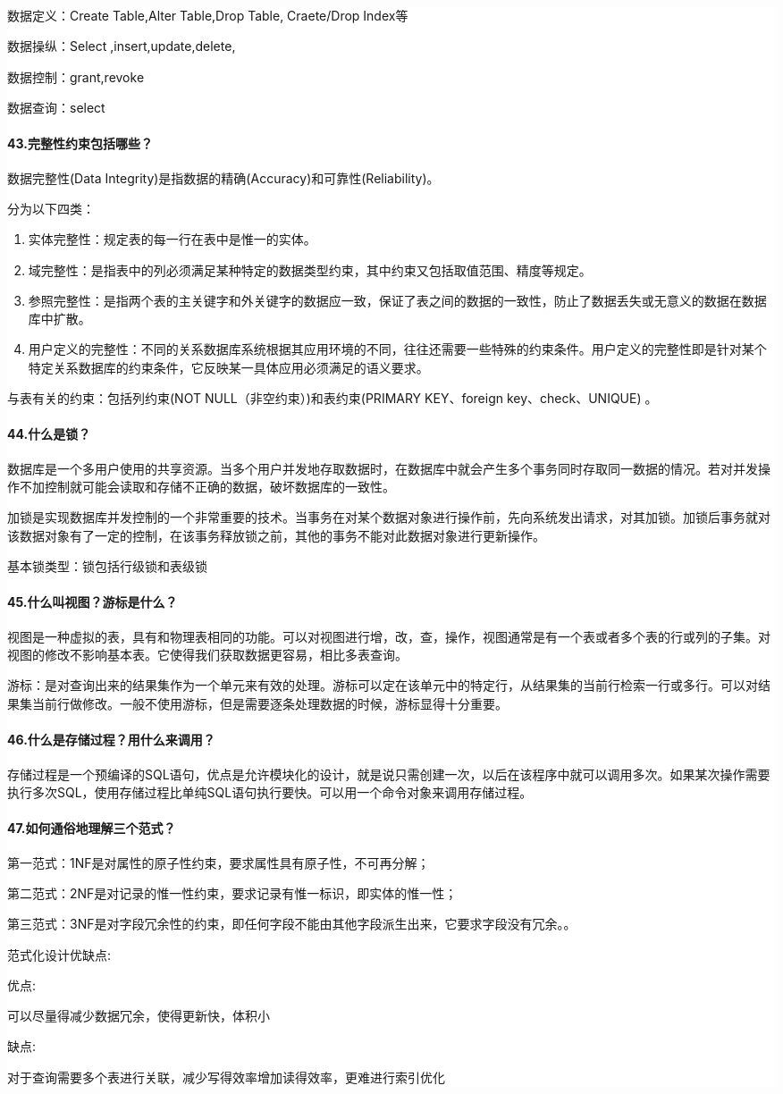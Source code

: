 数据定义：Create Table,Alter Table,Drop Table, Craete/Drop Index等

数据操纵：Select ,insert,update,delete,

数据控制：grant,revoke

数据查询：select

#### 43.完整性约束包括哪些？

数据完整性(Data Integrity)是指数据的精确(Accuracy)和可靠性(Reliability)。

分为以下四类：

1) 实体完整性：规定表的每一行在表中是惟一的实体。

2) 域完整性：是指表中的列必须满足某种特定的数据类型约束，其中约束又包括取值范围、精度等规定。

3) 参照完整性：是指两个表的主关键字和外关键字的数据应一致，保证了表之间的数据的一致性，防止了数据丢失或无意义的数据在数据库中扩散。

4) 用户定义的完整性：不同的关系数据库系统根据其应用环境的不同，往往还需要一些特殊的约束条件。用户定义的完整性即是针对某个特定关系数据库的约束条件，它反映某一具体应用必须满足的语义要求。

与表有关的约束：包括列约束(NOT NULL（非空约束）)和表约束(PRIMARY KEY、foreign key、check、UNIQUE) 。

#### 44.什么是锁？

数据库是一个多用户使用的共享资源。当多个用户并发地存取数据时，在数据库中就会产生多个事务同时存取同一数据的情况。若对并发操作不加控制就可能会读取和存储不正确的数据，破坏数据库的一致性。

加锁是实现数据库并发控制的一个非常重要的技术。当事务在对某个数据对象进行操作前，先向系统发出请求，对其加锁。加锁后事务就对该数据对象有了一定的控制，在该事务释放锁之前，其他的事务不能对此数据对象进行更新操作。

基本锁类型：锁包括行级锁和表级锁

#### 45.什么叫视图？游标是什么？

视图是一种虚拟的表，具有和物理表相同的功能。可以对视图进行增，改，查，操作，视图通常是有一个表或者多个表的行或列的子集。对视图的修改不影响基本表。它使得我们获取数据更容易，相比多表查询。

游标：是对查询出来的结果集作为一个单元来有效的处理。游标可以定在该单元中的特定行，从结果集的当前行检索一行或多行。可以对结果集当前行做修改。一般不使用游标，但是需要逐条处理数据的时候，游标显得十分重要。

#### 46.什么是存储过程？用什么来调用？

存储过程是一个预编译的SQL语句，优点是允许模块化的设计，就是说只需创建一次，以后在该程序中就可以调用多次。如果某次操作需要执行多次SQL，使用存储过程比单纯SQL语句执行要快。可以用一个命令对象来调用存储过程。


#### 47.如何通俗地理解三个范式？  

第一范式：1NF是对属性的原子性约束，要求属性具有原子性，不可再分解；

第二范式：2NF是对记录的惟一性约束，要求记录有惟一标识，即实体的惟一性；  

第三范式：3NF是对字段冗余性的约束，即任何字段不能由其他字段派生出来，它要求字段没有冗余。。

范式化设计优缺点:

优点:

可以尽量得减少数据冗余，使得更新快，体积小

缺点:

对于查询需要多个表进行关联，减少写得效率增加读得效率，更难进行索引优化

